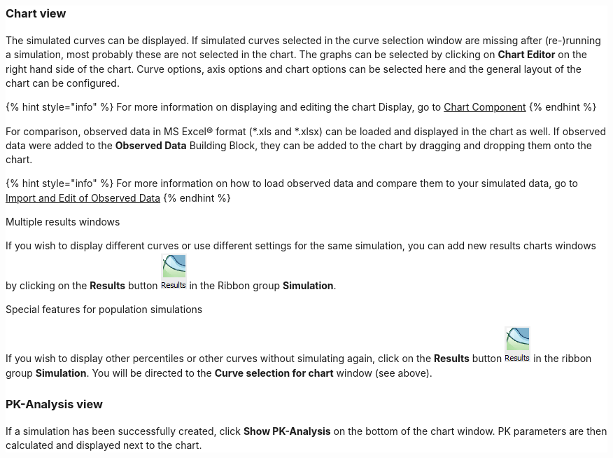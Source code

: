 ### Chart view‌

The simulated curves can be displayed. If simulated curves selected in the curve selection window are missing after \(re-\)running a simulation, most probably these are not selected in the chart. The graphs can be selected by clicking on **Chart Editor** on the right hand side of the chart. Curve options, axis options and chart options can be selected here and the general layout of the chart can be configured.

{% hint style="info" %}
For more information on displaying and editing the chart Display, go to [Chart Component](../../shared-tools-and-example-workflows/chart-component.md)
{% endhint %}

For comparison, observed data in MS Excel® format \(\*.xls and \*.xlsx\) can be loaded and displayed in the chart as well. If observed data were added to the **Observed Data** Building Block, they can be added to the chart by dragging and dropping them onto the chart.

{% hint style="info" %}
For more information on how to load observed data and compare them to your simulated data, go to [Import and Edit of Observed Data](../../shared-tools-and-example-workflows/import-edit-observed-data.md)
{% endhint %}

Multiple results windows

If you wish to display different curves or use different settings for the same simulation, you can add new results charts windows by clicking on the **Results** button ![Image](../../.gitbook/assets/resultschart.png) in the Ribbon group **Simulation**.

Special features for population simulations

If you wish to display other percentiles or other curves without simulating again, click on the **Results** button ![Image](../../.gitbook/assets/resultschart.png) in the ribbon group **Simulation**. You will be directed to the **Curve selection for chart** window \(see above\).

### PK-Analysis view‌

If a simulation has been successfully created, click **Show PK-Analysis** on the bottom of the chart window. PK parameters are then calculated and displayed next to the chart.
